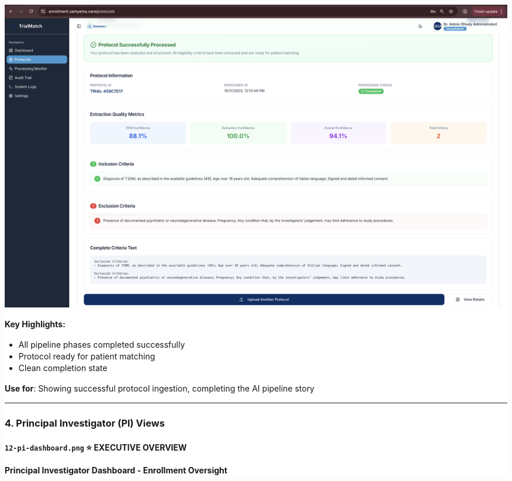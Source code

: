 ![Processing Complete](11-protocol-processing-complete.png)

**Key Highlights:**
- All pipeline phases completed successfully
- Protocol ready for patient matching
- Clean completion state

**Use for**: Showing successful protocol ingestion, completing the AI pipeline story

---

### 4. Principal Investigator (PI) Views

#### `12-pi-dashboard.png` ⭐ **EXECUTIVE OVERVIEW**
**Principal Investigator Dashboard - Enrollment Oversight**
